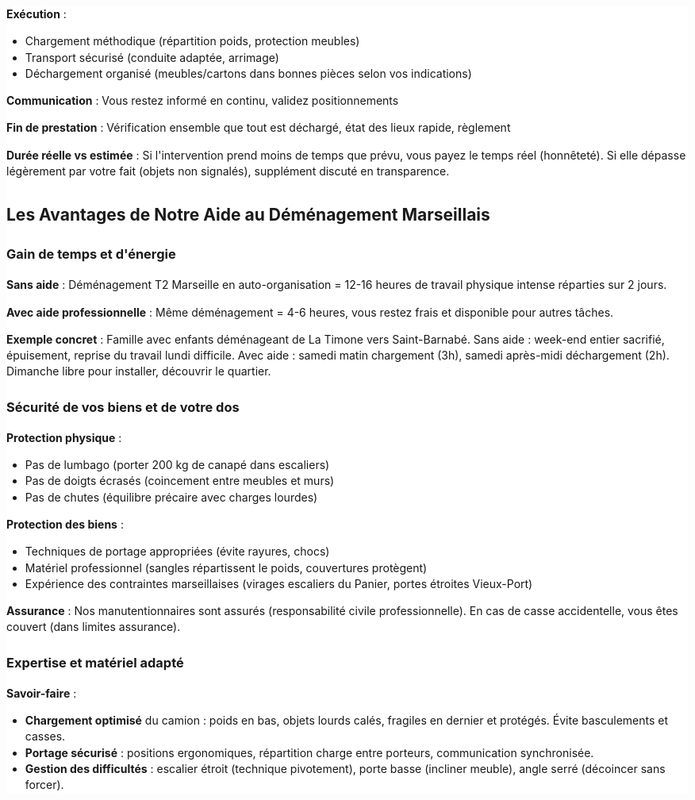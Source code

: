 **Exécution** :
- Chargement méthodique (répartition poids, protection meubles)
- Transport sécurisé (conduite adaptée, arrimage)
- Déchargement organisé (meubles/cartons dans bonnes pièces selon vos indications)

**Communication** : Vous restez informé en continu, validez positionnements

**Fin de prestation** : Vérification ensemble que tout est déchargé, état des lieux rapide, règlement

**Durée réelle vs estimée** : Si l'intervention prend moins de temps que prévu, vous payez le temps réel (honnêteté). Si elle dépasse légèrement par votre fait (objets non signalés), supplément discuté en transparence.

## Les Avantages de Notre Aide au Déménagement Marseillais

### Gain de temps et d'énergie

**Sans aide** : Déménagement T2 Marseille en auto-organisation = 12-16 heures de travail physique intense réparties sur 2 jours.

**Avec aide professionnelle** : Même déménagement = 4-6 heures, vous restez frais et disponible pour autres tâches.

**Exemple concret** : Famille avec enfants déménageant de La Timone vers Saint-Barnabé. Sans aide : week-end entier sacrifié, épuisement, reprise du travail lundi difficile. Avec aide : samedi matin chargement (3h), samedi après-midi déchargement (2h). Dimanche libre pour installer, découvrir le quartier.

### Sécurité de vos biens et de votre dos

**Protection physique** :
- Pas de lumbago (porter 200 kg de canapé dans escaliers)
- Pas de doigts écrasés (coincement entre meubles et murs)
- Pas de chutes (équilibre précaire avec charges lourdes)

**Protection des biens** :
- Techniques de portage appropriées (évite rayures, chocs)
- Matériel professionnel (sangles répartissent le poids, couvertures protègent)
- Expérience des contraintes marseillaises (virages escaliers du Panier, portes étroites Vieux-Port)

**Assurance** : Nos manutentionnaires sont assurés (responsabilité civile professionnelle). En cas de casse accidentelle, vous êtes couvert (dans limites assurance).

### Expertise et matériel adapté

**Savoir-faire** :
- **Chargement optimisé** du camion : poids en bas, objets lourds calés, fragiles en dernier et protégés. Évite basculements et casses.
- **Portage sécurisé** : positions ergonomiques, répartition charge entre porteurs, communication synchronisée.
- **Gestion des difficultés** : escalier étroit (technique pivotement), porte basse (incliner meuble), angle serré (décoincer sans forcer).
